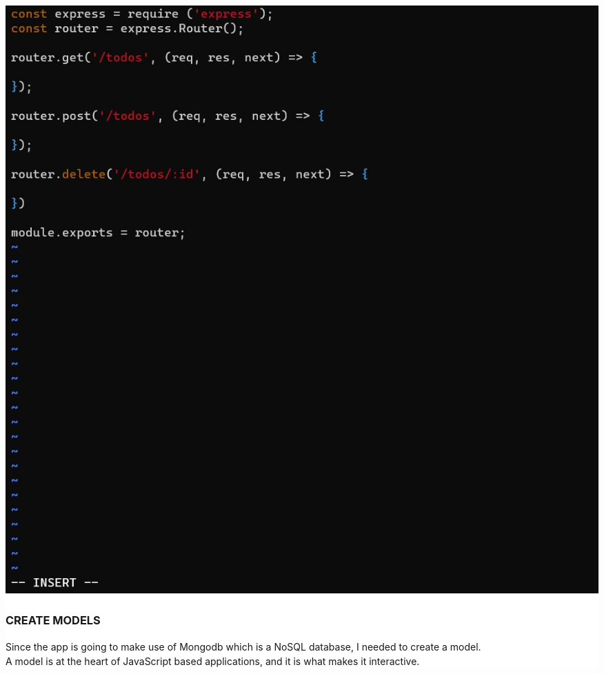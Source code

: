  ![route text](./images/insert_route.jpg)       



 ### CREATE MODELS

 Since the app is going to make use of Mongodb which is a NoSQL database, I needed to create a model.       
 A model is at the heart of JavaScript based applications, and it is what makes it interactive.     
